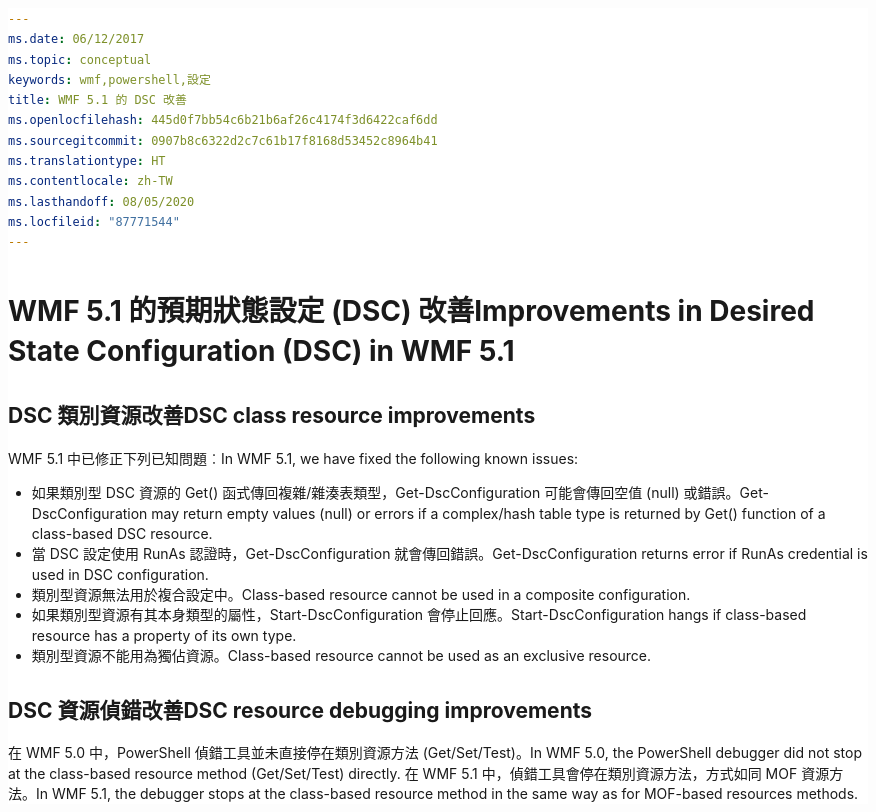 ```yaml
---
ms.date: 06/12/2017
ms.topic: conceptual
keywords: wmf,powershell,設定
title: WMF 5.1 的 DSC 改善
ms.openlocfilehash: 445d0f7bb54c6b21b6af26c4174f3d6422caf6dd
ms.sourcegitcommit: 0907b8c6322d2c7c61b17f8168d53452c8964b41
ms.translationtype: HT
ms.contentlocale: zh-TW
ms.lasthandoff: 08/05/2020
ms.locfileid: "87771544"
---
```

# <a name="improvements-in-desired-state-configuration-dsc-in-wmf-51"></a><span data-ttu-id="c90a0-103">WMF 5.1 的預期狀態設定 (DSC) 改善</span><span class="sxs-lookup"><span data-stu-id="c90a0-103">Improvements in Desired State Configuration (DSC) in WMF 5.1</span></span>

## <a name="dsc-class-resource-improvements"></a><span data-ttu-id="c90a0-104">DSC 類別資源改善</span><span class="sxs-lookup"><span data-stu-id="c90a0-104">DSC class resource improvements</span></span>

<span data-ttu-id="c90a0-105">WMF 5.1 中已修正下列已知問題︰</span><span class="sxs-lookup"><span data-stu-id="c90a0-105">In WMF 5.1, we have fixed the following known issues:</span></span>

- <span data-ttu-id="c90a0-106">如果類別型 DSC 資源的 Get() 函式傳回複雜/雜湊表類型，Get-DscConfiguration 可能會傳回空值 (null) 或錯誤。</span><span class="sxs-lookup"><span data-stu-id="c90a0-106">Get-DscConfiguration may return empty values (null) or errors if a complex/hash table type is returned by Get() function of a class-based DSC resource.</span></span>
- <span data-ttu-id="c90a0-107">當 DSC 設定使用 RunAs 認證時，Get-DscConfiguration 就會傳回錯誤。</span><span class="sxs-lookup"><span data-stu-id="c90a0-107">Get-DscConfiguration returns error if RunAs credential is used in DSC configuration.</span></span>
- <span data-ttu-id="c90a0-108">類別型資源無法用於複合設定中。</span><span class="sxs-lookup"><span data-stu-id="c90a0-108">Class-based resource cannot be used in a composite configuration.</span></span>
- <span data-ttu-id="c90a0-109">如果類別型資源有其本身類型的屬性，Start-DscConfiguration 會停止回應。</span><span class="sxs-lookup"><span data-stu-id="c90a0-109">Start-DscConfiguration hangs if class-based resource has a property of its own type.</span></span>
- <span data-ttu-id="c90a0-110">類別型資源不能用為獨佔資源。</span><span class="sxs-lookup"><span data-stu-id="c90a0-110">Class-based resource cannot be used as an exclusive resource.</span></span>

## <a name="dsc-resource-debugging-improvements"></a><span data-ttu-id="c90a0-111">DSC 資源偵錯改善</span><span class="sxs-lookup"><span data-stu-id="c90a0-111">DSC resource debugging improvements</span></span>

<span data-ttu-id="c90a0-112">在 WMF 5.0 中，PowerShell 偵錯工具並未直接停在類別資源方法 (Get/Set/Test)。</span><span class="sxs-lookup"><span data-stu-id="c90a0-112">In WMF 5.0, the PowerShell debugger did not stop at the class-based resource method (Get/Set/Test) directly.</span></span> <span data-ttu-id="c90a0-113">在 WMF 5.1 中，偵錯工具會停在類別資源方法，方式如同 MOF 資源方法。</span><span class="sxs-lookup"><span data-stu-id="c90a0-113">In WMF 5.1, the debugger stops at the class-based resource method in the same way as for MOF-based resources methods.</span></span>
